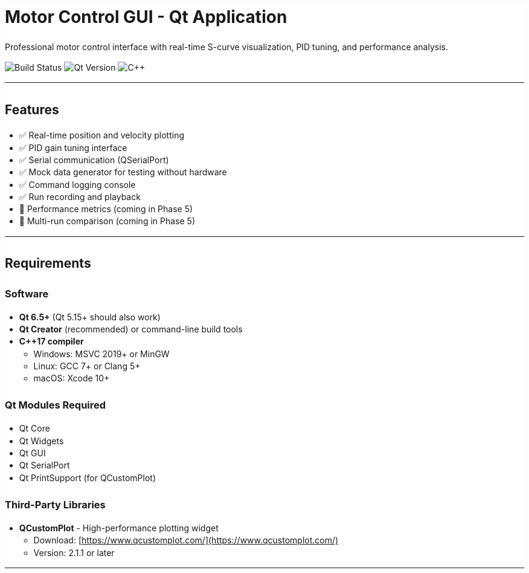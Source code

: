 # Motor Control GUI - Qt Application

Professional motor control interface with real-time S-curve visualization, PID tuning, and performance analysis.

![Build Status](https://img.shields.io/badge/Status-Phase_1-yellow)
![Qt Version](https://img.shields.io/badge/Qt-6.5+-blue)
![C++](https://img.shields.io/badge/C++-17-blue)

---

## Features

- ✅ Real-time position and velocity plotting
- ✅ PID gain tuning interface
- ✅ Serial communication (QSerialPort)
- ✅ Mock data generator for testing without hardware
- ✅ Command logging console
- ✅ Run recording and playback
- 🔄 Performance metrics (coming in Phase 5)
- 🔄 Multi-run comparison (coming in Phase 5)

---

## Requirements

### Software

- **Qt 6.5+** (Qt 5.15+ should also work)
- **Qt Creator** (recommended) or command-line build tools
- **C++17 compiler**
  - Windows: MSVC 2019+ or MinGW
  - Linux: GCC 7+ or Clang 5+
  - macOS: Xcode 10+

### Qt Modules Required

- Qt Core
- Qt Widgets
- Qt GUI
- Qt SerialPort
- Qt PrintSupport (for QCustomPlot)

### Third-Party Libraries

- **QCustomPlot** - High-performance plotting widget
  - Download: [https://www.qcustomplot.com/](https://www.qcustomplot.com/)
  - Version: 2.1.1 or later

---